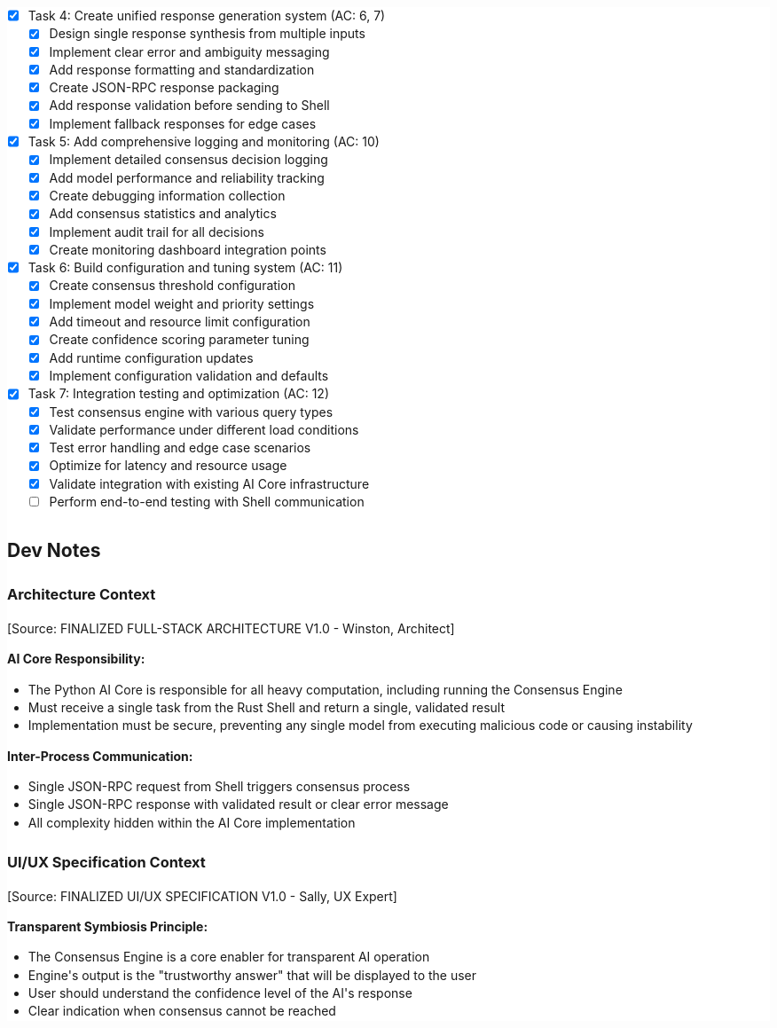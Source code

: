 - [x] Task 4: Create unified response generation system (AC: 6, 7)
  - [x] Design single response synthesis from multiple inputs
  - [x] Implement clear error and ambiguity messaging
  - [x] Add response formatting and standardization
  - [x] Create JSON-RPC response packaging
  - [x] Add response validation before sending to Shell
  - [x] Implement fallback responses for edge cases

- [x] Task 5: Add comprehensive logging and monitoring (AC: 10)
  - [x] Implement detailed consensus decision logging
  - [x] Add model performance and reliability tracking
  - [x] Create debugging information collection
  - [x] Add consensus statistics and analytics
  - [x] Implement audit trail for all decisions
  - [x] Create monitoring dashboard integration points

- [x] Task 6: Build configuration and tuning system (AC: 11)
  - [x] Create consensus threshold configuration
  - [x] Implement model weight and priority settings
  - [x] Add timeout and resource limit configuration
  - [x] Create confidence scoring parameter tuning
  - [x] Add runtime configuration updates
  - [x] Implement configuration validation and defaults

- [x] Task 7: Integration testing and optimization (AC: 12)
  - [x] Test consensus engine with various query types
  - [x] Validate performance under different load conditions
  - [x] Test error handling and edge case scenarios
  - [x] Optimize for latency and resource usage
  - [x] Validate integration with existing AI Core infrastructure
  - [ ] Perform end-to-end testing with Shell communication

## Dev Notes

### Architecture Context
[Source: FINALIZED FULL-STACK ARCHITECTURE V1.0 - Winston, Architect]

**AI Core Responsibility:**
- The Python AI Core is responsible for all heavy computation, including running the Consensus Engine
- Must receive a single task from the Rust Shell and return a single, validated result
- Implementation must be secure, preventing any single model from executing malicious code or causing instability

**Inter-Process Communication:**
- Single JSON-RPC request from Shell triggers consensus process
- Single JSON-RPC response with validated result or clear error message
- All complexity hidden within the AI Core implementation

### UI/UX Specification Context
[Source: FINALIZED UI/UX SPECIFICATION V1.0 - Sally, UX Expert]

**Transparent Symbiosis Principle:**
- The Consensus Engine is a core enabler for transparent AI operation
- Engine's output is the "trustworthy answer" that will be displayed to the user
- User should understand the confidence level of the AI's response
- Clear indication when consensus cannot be reached
